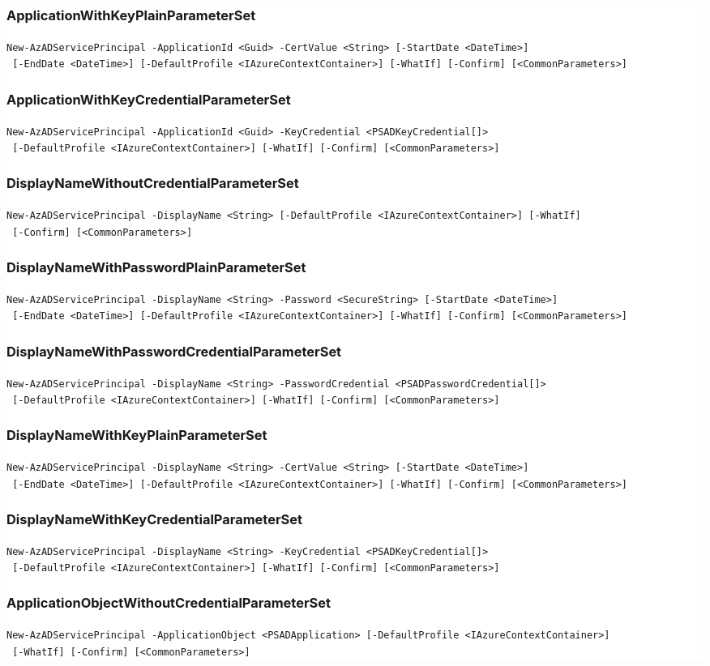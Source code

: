 ### ApplicationWithKeyPlainParameterSet
```
New-AzADServicePrincipal -ApplicationId <Guid> -CertValue <String> [-StartDate <DateTime>]
 [-EndDate <DateTime>] [-DefaultProfile <IAzureContextContainer>] [-WhatIf] [-Confirm] [<CommonParameters>]
```

### ApplicationWithKeyCredentialParameterSet
```
New-AzADServicePrincipal -ApplicationId <Guid> -KeyCredential <PSADKeyCredential[]>
 [-DefaultProfile <IAzureContextContainer>] [-WhatIf] [-Confirm] [<CommonParameters>]
```

### DisplayNameWithoutCredentialParameterSet
```
New-AzADServicePrincipal -DisplayName <String> [-DefaultProfile <IAzureContextContainer>] [-WhatIf]
 [-Confirm] [<CommonParameters>]
```

### DisplayNameWithPasswordPlainParameterSet
```
New-AzADServicePrincipal -DisplayName <String> -Password <SecureString> [-StartDate <DateTime>]
 [-EndDate <DateTime>] [-DefaultProfile <IAzureContextContainer>] [-WhatIf] [-Confirm] [<CommonParameters>]
```

### DisplayNameWithPasswordCredentialParameterSet
```
New-AzADServicePrincipal -DisplayName <String> -PasswordCredential <PSADPasswordCredential[]>
 [-DefaultProfile <IAzureContextContainer>] [-WhatIf] [-Confirm] [<CommonParameters>]
```

### DisplayNameWithKeyPlainParameterSet
```
New-AzADServicePrincipal -DisplayName <String> -CertValue <String> [-StartDate <DateTime>]
 [-EndDate <DateTime>] [-DefaultProfile <IAzureContextContainer>] [-WhatIf] [-Confirm] [<CommonParameters>]
```

### DisplayNameWithKeyCredentialParameterSet
```
New-AzADServicePrincipal -DisplayName <String> -KeyCredential <PSADKeyCredential[]>
 [-DefaultProfile <IAzureContextContainer>] [-WhatIf] [-Confirm] [<CommonParameters>]
```

### ApplicationObjectWithoutCredentialParameterSet
```
New-AzADServicePrincipal -ApplicationObject <PSADApplication> [-DefaultProfile <IAzureContextContainer>]
 [-WhatIf] [-Confirm] [<CommonParameters>]
```
